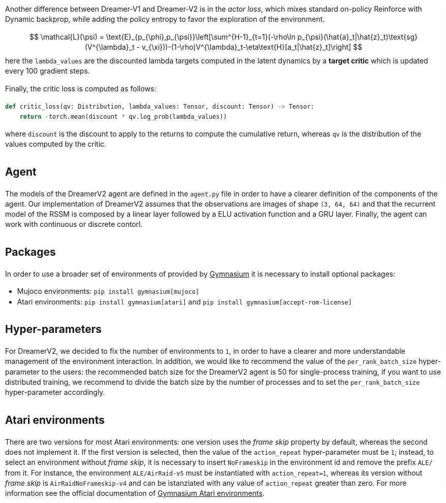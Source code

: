 Another difference between Dreamer-V1 and Dreamer-V2 is in the *actor loss*, which mixes standard on-policy Reinforce with Dynamic backprop, while adding the policy entropy to favor the exploration of the environment.

$$
    \mathcal{L}(\psi) = \text{E}_{p_{\phi},p_{\psi}}\left[\sum^{H-1}_{t=1}(-\rho\ln p_{\psi}(\hat{a}_t|\hat{z}_t)\text{sg}(V^{\lambda}_t - v_{\xi}))-(1-\rho)V^{\lambda}_t-\eta\text{H}[a_t|\hat{z}_t]\right]
$$
here the `lambda_values` are the discounted lambda targets computed in the latent dynamics by a **target critic** which is updated every 100 gradient steps.

Finally, the critic loss is computed as follows:
```python
def critic_loss(qv: Distribution, lambda_values: Tensor, discount: Tensor) -> Tensor:
    return -torch.mean(discount * qv.log_prob(lambda_values))
```
where `discount` is the discount to apply to the returns to compute the cumulative return, whereas `qv` is the distribution of the values computed by the critic.

## Agent
The models of the DreamerV2 agent are defined in the `agent.py` file in order to have a clearer definition of the components of the agent. Our implementation of DreamerV2 assumes that the observations are images of shape `(3, 64, 64)` and that the recurrent model of the RSSM is composed by a linear layer followed by a ELU activation function and a GRU layer. Finally, the agent can work with continuous or discrete contorl.

## Packages
In order to use a broader set of environments of provided by [Gymnasium](https://gymnasium.farama.org/) it is necessary to install optional packages:

*  Mujoco environments: `pip install gymnasium[mujoco]`
*  Atari environments: `pip install gymnasium[atari]` and `pip install gymnasium[accept-rom-license]`

## Hyper-parameters
For DreamerV2, we decided to fix the number of environments to `1`, in order to have a clearer and more understandable management of the environment interaction. In addition, we would like to recommend the value of the `per_rank_batch_size` hyper-parameter to the users: the recommended batch size for the DreamerV2 agent is 50 for single-process training, if you want to use distributed training, we recommend to divide the batch size by the number of processes and to set the `per_rank_batch_size` hyper-parameter accordingly.

## Atari environments
There are two versions for most Atari environments: one version uses the *frame skip* property by default, whereas the second does not implement it. If the first version is selected, then the value of the `action_repeat` hyper-parameter must be `1`; instead, to select an environment without *frame skip*, it is necessary to insert `NoFrameskip` in the environment id and remove the prefix `ALE/` from it. For instance, the environment `ALE/AirRaid-v5` must be instantiated with `action_repeat=1`, whereas its version without *frame skip* is `AirRaidNoFrameskip-v4` and can be istanziated with any value of `action_repeat` greater than zero.
For more information see the official documentation of [Gymnasium Atari environments](https://gymnasium.farama.org/environments/atari/).
